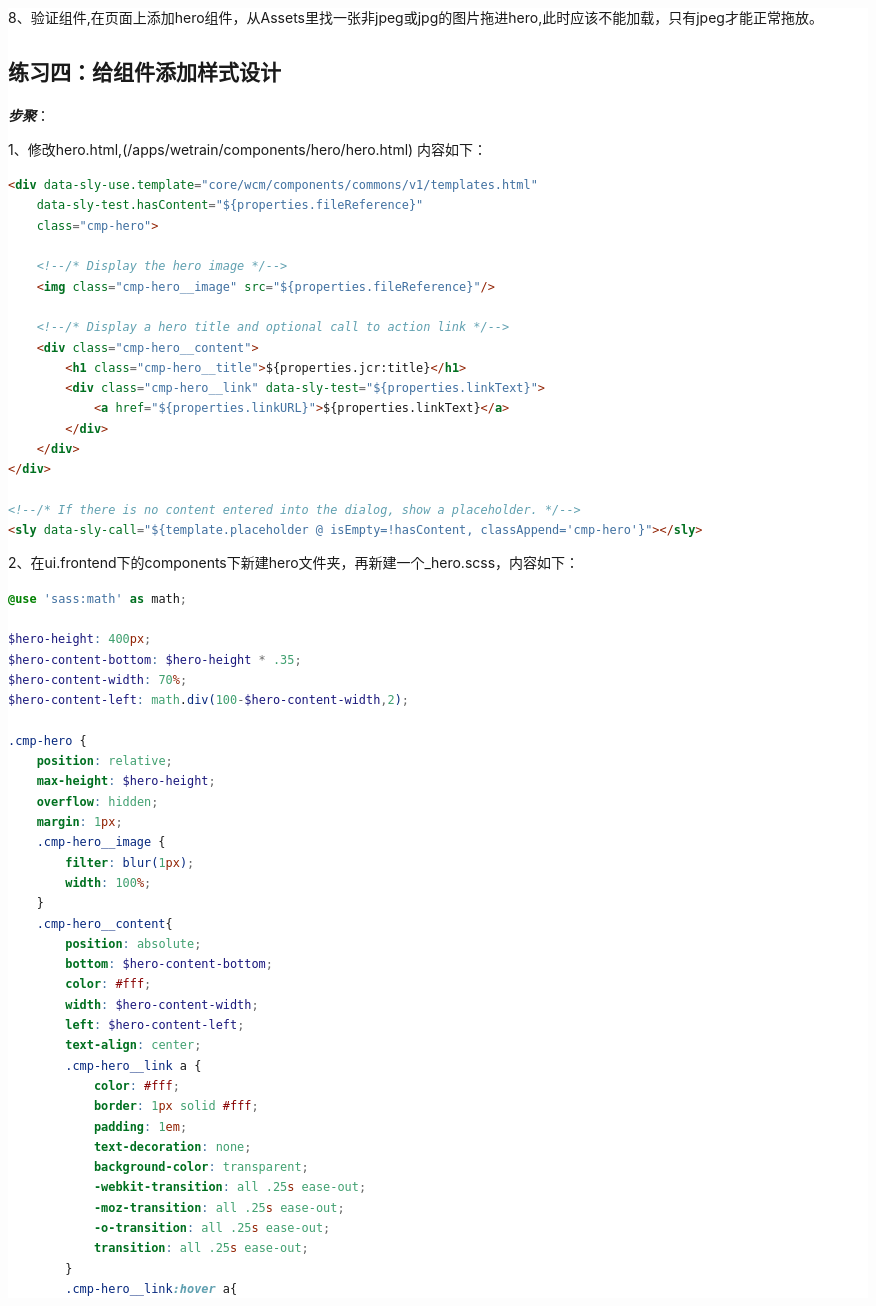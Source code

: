 8、验证组件,在页面上添加hero组件，从Assets里找一张非jpeg或jpg的图片拖进hero,此时应该不能加载，只有jpeg才能正常拖放。


## 练习四：给组件添加样式设计
***步聚***：

1、修改hero.html,(/apps/wetrain/components/hero/hero.html) 内容如下：
```html
<div data-sly-use.template="core/wcm/components/commons/v1/templates.html" 
    data-sly-test.hasContent="${properties.fileReference}"
    class="cmp-hero">

    <!--/* Display the hero image */-->	
    <img class="cmp-hero__image" src="${properties.fileReference}"/>

    <!--/* Display a hero title and optional call to action link */-->
    <div class="cmp-hero__content">
        <h1 class="cmp-hero__title">${properties.jcr:title}</h1>
        <div class="cmp-hero__link" data-sly-test="${properties.linkText}">
            <a href="${properties.linkURL}">${properties.linkText}</a>
        </div>
    </div>
</div>

<!--/* If there is no content entered into the dialog, show a placeholder. */-->
<sly data-sly-call="${template.placeholder @ isEmpty=!hasContent, classAppend='cmp-hero'}"></sly>
```
2、在ui.frontend下的components下新建hero文件夹，再新建一个_hero.scss，内容如下：
```scss
@use 'sass:math' as math;
    
$hero-height: 400px;
$hero-content-bottom: $hero-height * .35;
$hero-content-width: 70%;
$hero-content-left: math.div(100-$hero-content-width,2);

.cmp-hero {
    position: relative;
    max-height: $hero-height;
    overflow: hidden;
    margin: 1px;
    .cmp-hero__image {
        filter: blur(1px);
        width: 100%;
    }
    .cmp-hero__content{
        position: absolute;
        bottom: $hero-content-bottom;
        color: #fff;
        width: $hero-content-width;
        left: $hero-content-left;
        text-align: center;
        .cmp-hero__link a {
            color: #fff;
            border: 1px solid #fff;
            padding: 1em;
            text-decoration: none;
            background-color: transparent;
            -webkit-transition: all .25s ease-out;
            -moz-transition: all .25s ease-out;
            -o-transition: all .25s ease-out;
            transition: all .25s ease-out;
        }
        .cmp-hero__link:hover a{
```